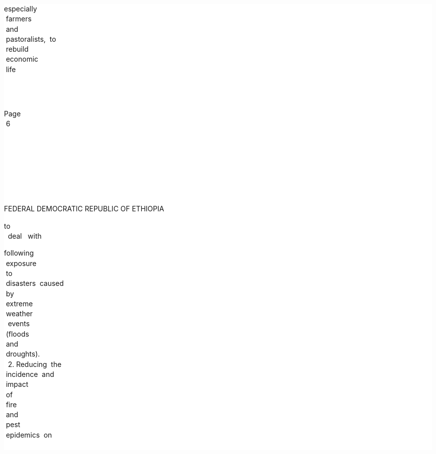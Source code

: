 especially	
  farmers	
  and	
  pastoralists,	
  to	
  rebuild	
  economic	
  life	
  

	
  

Page	
  6	
  

	
  

	
  

	
  

	
  

FEDERAL DEMOCRATIC REPUBLIC OF ETHIOPIA 

to	
   deal	
   with	
  

following	
  exposure	
  to	
  disasters	
  caused	
  by	
  extreme	
  weather	
  
events	
  (floods	
  and	
  droughts).	
  
2. Reducing	
  the	
  incidence	
  and	
  impact	
  of	
  fire	
  and	
  pest	
  epidemics	
  on	
  